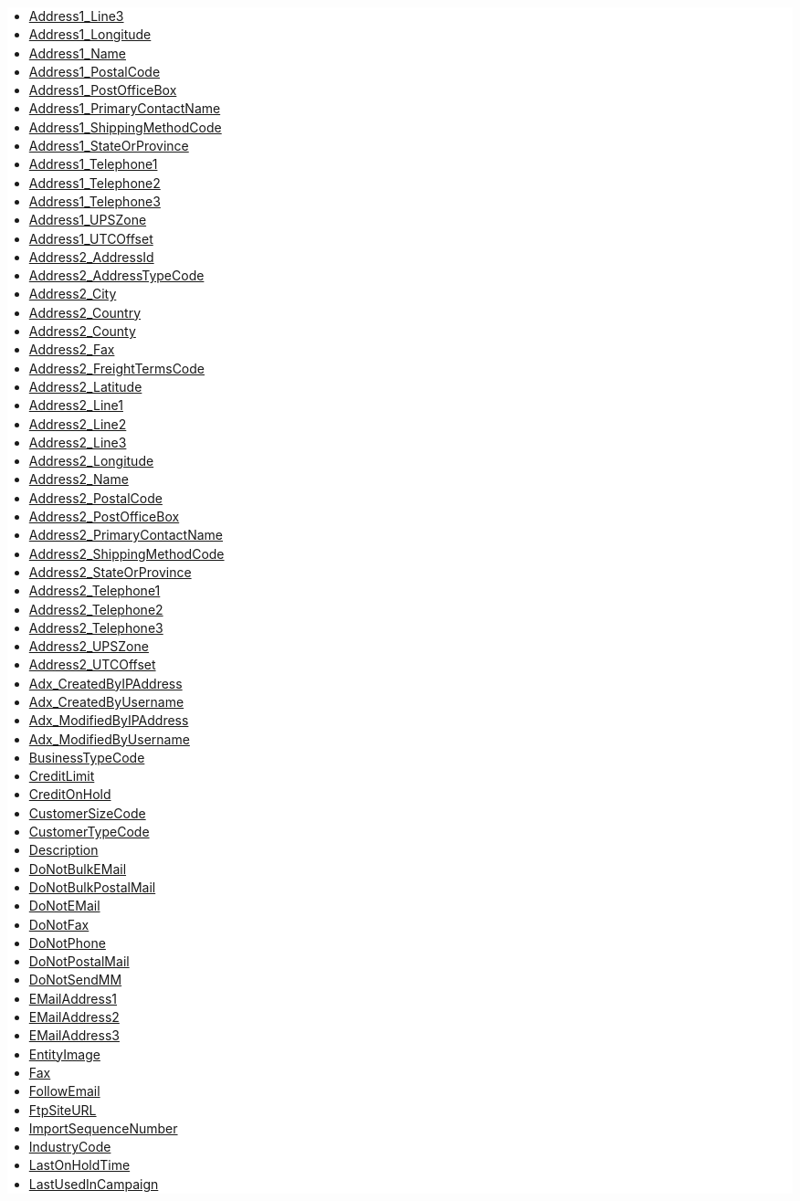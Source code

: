 - [Address1_Line3](#BKMK_Address1_Line3)
- [Address1_Longitude](#BKMK_Address1_Longitude)
- [Address1_Name](#BKMK_Address1_Name)
- [Address1_PostalCode](#BKMK_Address1_PostalCode)
- [Address1_PostOfficeBox](#BKMK_Address1_PostOfficeBox)
- [Address1_PrimaryContactName](#BKMK_Address1_PrimaryContactName)
- [Address1_ShippingMethodCode](#BKMK_Address1_ShippingMethodCode)
- [Address1_StateOrProvince](#BKMK_Address1_StateOrProvince)
- [Address1_Telephone1](#BKMK_Address1_Telephone1)
- [Address1_Telephone2](#BKMK_Address1_Telephone2)
- [Address1_Telephone3](#BKMK_Address1_Telephone3)
- [Address1_UPSZone](#BKMK_Address1_UPSZone)
- [Address1_UTCOffset](#BKMK_Address1_UTCOffset)
- [Address2_AddressId](#BKMK_Address2_AddressId)
- [Address2_AddressTypeCode](#BKMK_Address2_AddressTypeCode)
- [Address2_City](#BKMK_Address2_City)
- [Address2_Country](#BKMK_Address2_Country)
- [Address2_County](#BKMK_Address2_County)
- [Address2_Fax](#BKMK_Address2_Fax)
- [Address2_FreightTermsCode](#BKMK_Address2_FreightTermsCode)
- [Address2_Latitude](#BKMK_Address2_Latitude)
- [Address2_Line1](#BKMK_Address2_Line1)
- [Address2_Line2](#BKMK_Address2_Line2)
- [Address2_Line3](#BKMK_Address2_Line3)
- [Address2_Longitude](#BKMK_Address2_Longitude)
- [Address2_Name](#BKMK_Address2_Name)
- [Address2_PostalCode](#BKMK_Address2_PostalCode)
- [Address2_PostOfficeBox](#BKMK_Address2_PostOfficeBox)
- [Address2_PrimaryContactName](#BKMK_Address2_PrimaryContactName)
- [Address2_ShippingMethodCode](#BKMK_Address2_ShippingMethodCode)
- [Address2_StateOrProvince](#BKMK_Address2_StateOrProvince)
- [Address2_Telephone1](#BKMK_Address2_Telephone1)
- [Address2_Telephone2](#BKMK_Address2_Telephone2)
- [Address2_Telephone3](#BKMK_Address2_Telephone3)
- [Address2_UPSZone](#BKMK_Address2_UPSZone)
- [Address2_UTCOffset](#BKMK_Address2_UTCOffset)
- [Adx_CreatedByIPAddress](#BKMK_Adx_CreatedByIPAddress)
- [Adx_CreatedByUsername](#BKMK_Adx_CreatedByUsername)
- [Adx_ModifiedByIPAddress](#BKMK_Adx_ModifiedByIPAddress)
- [Adx_ModifiedByUsername](#BKMK_Adx_ModifiedByUsername)
- [BusinessTypeCode](#BKMK_BusinessTypeCode)
- [CreditLimit](#BKMK_CreditLimit)
- [CreditOnHold](#BKMK_CreditOnHold)
- [CustomerSizeCode](#BKMK_CustomerSizeCode)
- [CustomerTypeCode](#BKMK_CustomerTypeCode)
- [Description](#BKMK_Description)
- [DoNotBulkEMail](#BKMK_DoNotBulkEMail)
- [DoNotBulkPostalMail](#BKMK_DoNotBulkPostalMail)
- [DoNotEMail](#BKMK_DoNotEMail)
- [DoNotFax](#BKMK_DoNotFax)
- [DoNotPhone](#BKMK_DoNotPhone)
- [DoNotPostalMail](#BKMK_DoNotPostalMail)
- [DoNotSendMM](#BKMK_DoNotSendMM)
- [EMailAddress1](#BKMK_EMailAddress1)
- [EMailAddress2](#BKMK_EMailAddress2)
- [EMailAddress3](#BKMK_EMailAddress3)
- [EntityImage](#BKMK_EntityImage)
- [Fax](#BKMK_Fax)
- [FollowEmail](#BKMK_FollowEmail)
- [FtpSiteURL](#BKMK_FtpSiteURL)
- [ImportSequenceNumber](#BKMK_ImportSequenceNumber)
- [IndustryCode](#BKMK_IndustryCode)
- [LastOnHoldTime](#BKMK_LastOnHoldTime)
- [LastUsedInCampaign](#BKMK_LastUsedInCampaign)